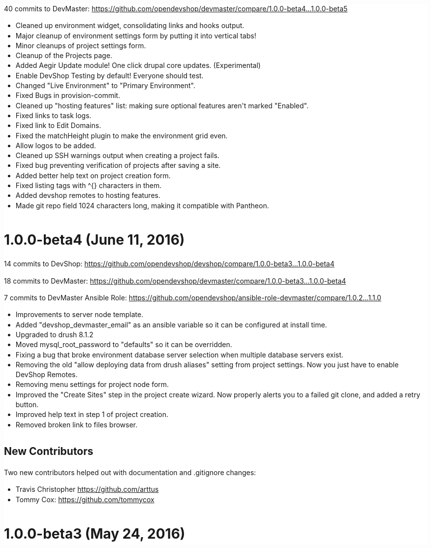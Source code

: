 40 commits to DevMaster: https://github.com/opendevshop/devmaster/compare/1.0.0-beta4...1.0.0-beta5

- Cleaned up environment widget, consolidating links and hooks output.
- Major cleanup of environment settings form by putting it into vertical tabs!
- Minor cleanups of project settings form.
- Cleanup of the Projects page.
- Added Aegir Update module! One click drupal core updates. (Experimental)
- Enable DevShop Testing by default! Everyone should test.
- Changed "Live Environment" to "Primary Environment".
- Fixed Bugs in provision-commit.
- Cleaned up "hosting features" list: making sure optional features aren't marked "Enabled".
- Fixed links to task logs.
- Fixed link to Edit Domains.
- Fixed the matchHeight plugin to make the environment grid even.
- Allow logos to be added.
- Cleaned up SSH warnings output when creating a project fails.
- Fixed bug preventing verification of projects after saving a site.
- Added better help text on project creation form.
- Fixed listing tags with ^{} characters in them.
- Added devshop remotes to hosting features.
- Made git repo field 1024 characters long, making it compatible with Pantheon.

# 1.0.0-beta4 (June 11, 2016)

14 commits to DevShop: https://github.com/opendevshop/devshop/compare/1.0.0-beta3...1.0.0-beta4

18 commits to DevMaster: https://github.com/opendevshop/devmaster/compare/1.0.0-beta3...1.0.0-beta4

7 commits to DevMaster Ansible Role: https://github.com/opendevshop/ansible-role-devmaster/compare/1.0.2...1.1.0

- Improvements to server node template.
- Added "devshop_devmaster_email" as an ansible variable so it can be configured at install time.
- Upgraded to drush 8.1.2
- Moved mysql_root_password to "defaults" so it can be overridden.
- Fixing a bug that broke environment database server selection when multiple database servers exist.
- Removing the old "allow deploying data from drush aliases" setting from project settings. Now you just have to enable DevShop Remotes.
- Removing menu settings for project node form.
- Improved the "Create Sites" step in the project create wizard. Now properly alerts you to a failed git clone, and added a retry button.
- Improved help text in step 1 of project creation.
- Removed broken link to files browser.

## New Contributors

  Two new contributors helped out with documentation and .gitignore changes:

  - Travis Christopher https://github.com/arttus
  - Tommy Cox: https://github.com/tommycox

# 1.0.0-beta3 (May 24, 2016)
